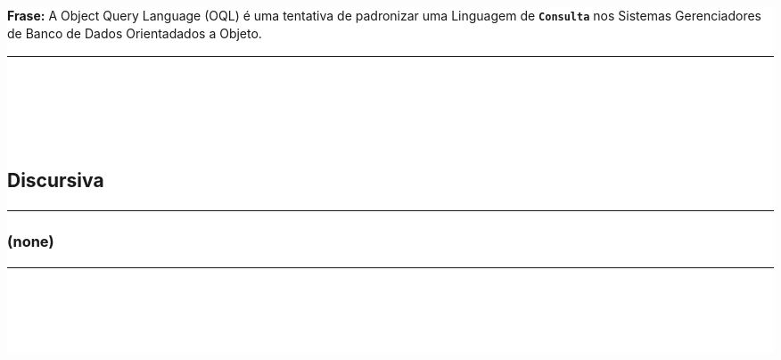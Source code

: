 **Frase:** A Object Query Language (OQL) é uma tentativa de padronizar uma Linguagem de **```Consulta```** nos Sistemas Gerenciadores de Banco de Dados Orientadados a Objeto.

---


<br/>
<br/>
<br/>
<br/>

## Discursiva

---
### (none)

---

<br/>
<br/>
<br/>
<br/>
